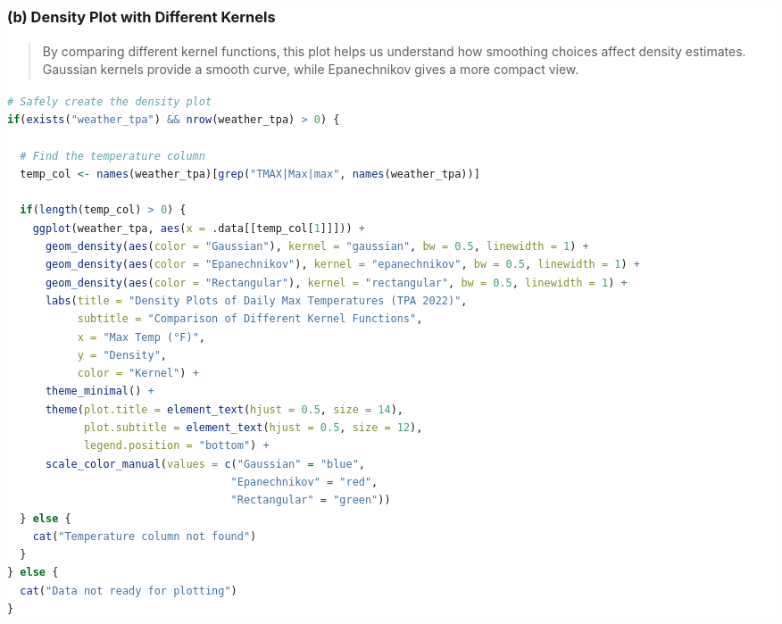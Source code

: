 ### (b) Density Plot with Different Kernels



> By comparing different kernel functions, this plot helps us understand how smoothing choices affect density estimates. Gaussian kernels provide a smooth curve, while Epanechnikov gives a more compact view.

``` r
# Safely create the density plot
if(exists("weather_tpa") && nrow(weather_tpa) > 0) {
  
  # Find the temperature column
  temp_col <- names(weather_tpa)[grep("TMAX|Max|max", names(weather_tpa))]
  
  if(length(temp_col) > 0) {
    ggplot(weather_tpa, aes(x = .data[[temp_col[1]]])) +
      geom_density(aes(color = "Gaussian"), kernel = "gaussian", bw = 0.5, linewidth = 1) +
      geom_density(aes(color = "Epanechnikov"), kernel = "epanechnikov", bw = 0.5, linewidth = 1) +
      geom_density(aes(color = "Rectangular"), kernel = "rectangular", bw = 0.5, linewidth = 1) +
      labs(title = "Density Plots of Daily Max Temperatures (TPA 2022)",
           subtitle = "Comparison of Different Kernel Functions",
           x = "Max Temp (°F)", 
           y = "Density",
           color = "Kernel") +
      theme_minimal() +
      theme(plot.title = element_text(hjust = 0.5, size = 14),
            plot.subtitle = element_text(hjust = 0.5, size = 12),
            legend.position = "bottom") +
      scale_color_manual(values = c("Gaussian" = "blue", 
                                   "Epanechnikov" = "red", 
                                   "Rectangular" = "green"))
  } else {
    cat("Temperature column not found")
  }
} else {
  cat("Data not ready for plotting")
}
```
